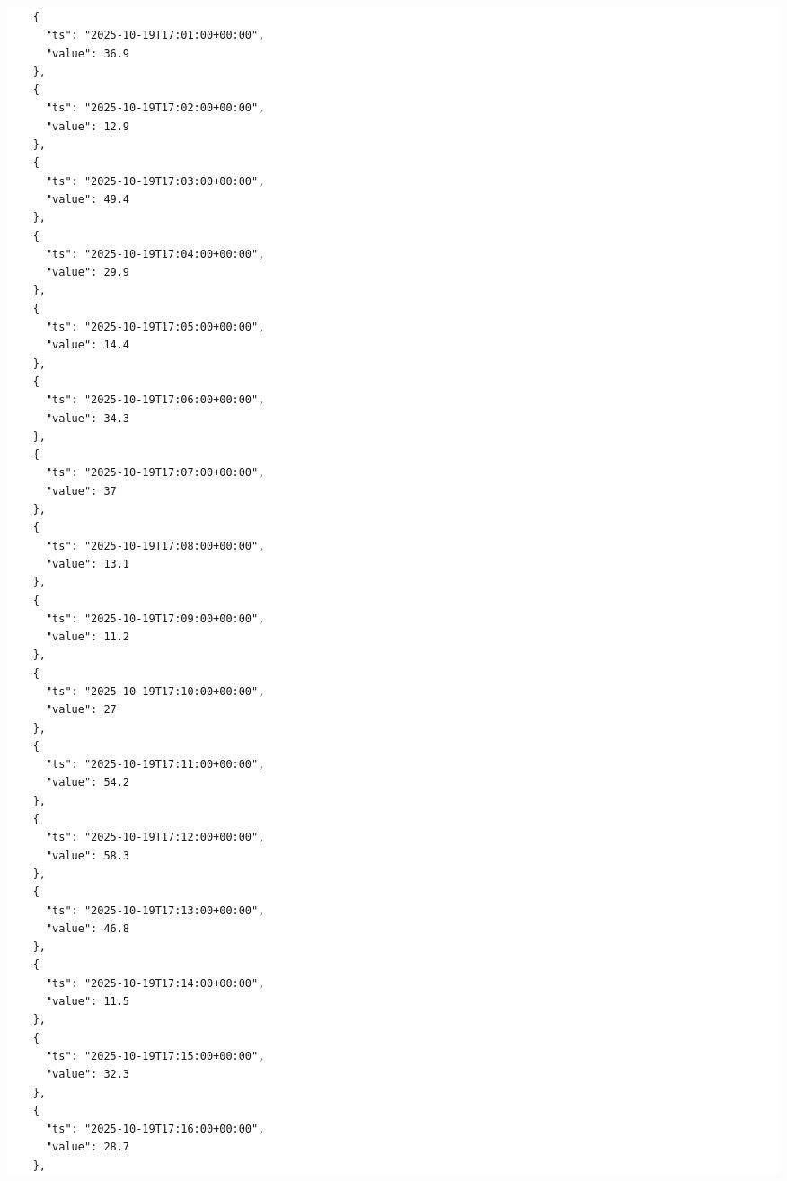         {
          "ts": "2025-10-19T17:01:00+00:00",
          "value": 36.9
        },
        {
          "ts": "2025-10-19T17:02:00+00:00",
          "value": 12.9
        },
        {
          "ts": "2025-10-19T17:03:00+00:00",
          "value": 49.4
        },
        {
          "ts": "2025-10-19T17:04:00+00:00",
          "value": 29.9
        },
        {
          "ts": "2025-10-19T17:05:00+00:00",
          "value": 14.4
        },
        {
          "ts": "2025-10-19T17:06:00+00:00",
          "value": 34.3
        },
        {
          "ts": "2025-10-19T17:07:00+00:00",
          "value": 37
        },
        {
          "ts": "2025-10-19T17:08:00+00:00",
          "value": 13.1
        },
        {
          "ts": "2025-10-19T17:09:00+00:00",
          "value": 11.2
        },
        {
          "ts": "2025-10-19T17:10:00+00:00",
          "value": 27
        },
        {
          "ts": "2025-10-19T17:11:00+00:00",
          "value": 54.2
        },
        {
          "ts": "2025-10-19T17:12:00+00:00",
          "value": 58.3
        },
        {
          "ts": "2025-10-19T17:13:00+00:00",
          "value": 46.8
        },
        {
          "ts": "2025-10-19T17:14:00+00:00",
          "value": 11.5
        },
        {
          "ts": "2025-10-19T17:15:00+00:00",
          "value": 32.3
        },
        {
          "ts": "2025-10-19T17:16:00+00:00",
          "value": 28.7
        },